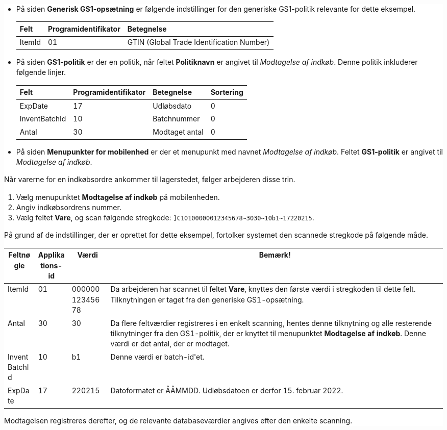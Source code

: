 - På siden **Generisk GS1-opsætning** er følgende indstillinger for den generiske GS1-politik relevante for dette eksempel.

    | Felt | Programidentifikator | Betegnelse |
    |---|---|---|
    | ItemId | 01 | GTIN (Global Trade Identification Number) |

- På siden **GS1-politik** er der en politik, når feltet **Politiknavn** er angivet til *Modtagelse af indkøb*. Denne politik inkluderer følgende linjer.

    | Felt | Programidentifikator | Betegnelse | Sortering |
    |---|---|---|---|
    | ExpDate | 17 | Udløbsdato | 0 |
    | InventBatchId | 10 | Batchnummer | 0 |
    | Antal | 30 | Modtaget antal | 0 |

- På siden **Menupunkter for mobilenhed** er der et menupunkt med navnet *Modtagelse af indkøb*. Feltet **GS1-politik** er angivet til *Modtagelse af indkøb*.

Når varerne for en indkøbsordre ankommer til lagerstedet, følger arbejderen disse trin.

1. Vælg menupunktet **Modtagelse af indkøb** på mobilenheden.
1. Angiv indkøbsordrens nummer.
1. Vælg feltet **Vare**, og scan følgende stregkode: `]C10100000012345678~3030~10b1~17220215`.

På grund af de indstillinger, der er oprettet for dette eksempel, fortolker systemet den scannede stregkode på følgende måde.

| Feltnøgle | Applikations-id | Værdi | Bemærk! |
|---|---|---|---|
| ItemId | 01 | 00000012345678 | Da arbejderen har scannet til feltet **Vare**, knyttes den første værdi i stregkoden til dette felt. Tilknytningen er taget fra den generiske GS1-opsætning. |
| Antal | 30 | 30 | Da flere feltværdier registreres i en enkelt scanning, hentes denne tilknytning og alle resterende tilknytninger fra den GS1-politik, der er knyttet til menupunktet **Modtagelse af indkøb**. Denne værdi er det antal, der er modtaget. |
| InventBatchId | 10 | b1 | Denne værdi er batch-id'et. |
| ExpDate | 17 | 220215 | Datoformatet er ÅÅMMDD. Udløbsdatoen er derfor 15. februar 2022. |

Modtagelsen registreres derefter, og de relevante databaseværdier angives efter den enkelte scanning.
